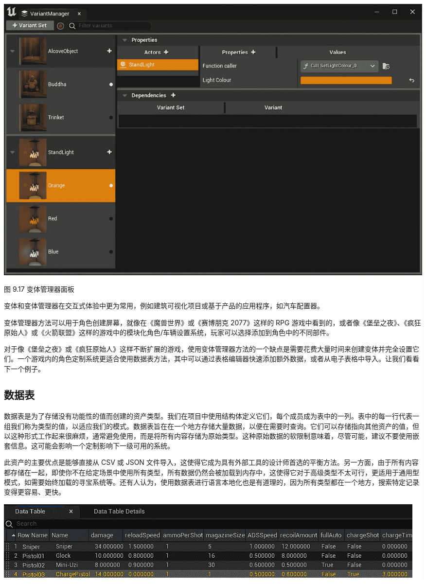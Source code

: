 ![图 9.17 变体管理器面板](img/Figure_09.17_B18297.jpg)

图 9.17 变体管理器面板

变体和变体管理器在交互式体验中更为常用，例如建筑可视化项目或基于产品的应用程序，如汽车配置器。

变体管理器方法可以用于角色创建屏幕，就像在《魔兽世界》或《赛博朋克 2077》这样的 RPG 游戏中看到的，或者像《堡垒之夜》、《疯狂原始人》或《火箭联盟》这样的游戏中的模块化角色/车辆设置系统，玩家可以选择添加到角色中的不同部件。

对于像《堡垒之夜》或《疯狂原始人》这样不断扩展的游戏，使用变体管理器方法的一个缺点是需要花费大量时间来创建变体并完全设置它们。一个游戏内的角色定制系统更适合使用数据表方法，其中可以通过表格编辑器快速添加额外数据，或者从电子表格中导入。让我们看看下一个例子。

## 数据表

数据表是为了存储没有功能性的值而创建的资产类型。我们在项目中使用结构体定义它们，每个成员成为表中的一列。表中的每一行代表一组我们称为类型的值，以适应我们的模式。数据表旨在在一个地方存储大量数据，以便在需要时查询。它们可以存储指向其他资产的值，但以这种形式工作起来很麻烦，通常避免使用，而是将所有内容存储为原始类型。这种原始数据的软限制意味着，尽管可能，建议不要使用嵌套信息。这可能会影响一个定制影响下一级可用的系统。

此资产的主要优点是能够直接从 CSV 或 JSON 文件导入，这使得它成为具有外部工具的设计师首选的平衡方法。另一方面，由于所有内容都存储在一起，即使你不在给定场景中使用所有类型，所有数据仍然会被加载到内存中，这使得它对于高级类型不太可行，更适用于通用型模式，如需要始终加载的寻宝系统等。还有人认为，使用数据表进行语言本地化也是有道理的，因为所有类型都在一个地方，搜索特定记录变得更容易、更快。

![图 9.18：示例数据表截图，包含武器平衡数据](img/Figure_09.18_B18297.jpg)

